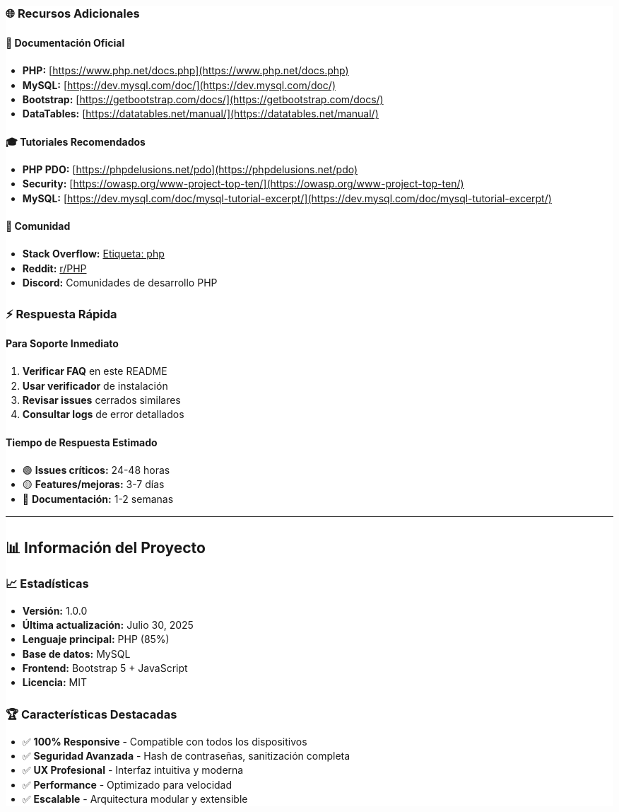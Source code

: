 ### 🌐 Recursos Adicionales

#### 📖 Documentación Oficial
- **PHP:** [https://www.php.net/docs.php](https://www.php.net/docs.php)
- **MySQL:** [https://dev.mysql.com/doc/](https://dev.mysql.com/doc/)
- **Bootstrap:** [https://getbootstrap.com/docs/](https://getbootstrap.com/docs/)
- **DataTables:** [https://datatables.net/manual/](https://datatables.net/manual/)

#### 🎓 Tutoriales Recomendados
- **PHP PDO:** [https://phpdelusions.net/pdo](https://phpdelusions.net/pdo)
- **Security:** [https://owasp.org/www-project-top-ten/](https://owasp.org/www-project-top-ten/)
- **MySQL:** [https://dev.mysql.com/doc/mysql-tutorial-excerpt/](https://dev.mysql.com/doc/mysql-tutorial-excerpt/)

#### 🤝 Comunidad
- **Stack Overflow:** [Etiqueta: php](https://stackoverflow.com/questions/tagged/php)
- **Reddit:** [r/PHP](https://www.reddit.com/r/PHP/)
- **Discord:** Comunidades de desarrollo PHP

### ⚡ Respuesta Rápida

#### Para Soporte Inmediato
1. **Verificar FAQ** en este README
2. **Usar verificador** de instalación
3. **Revisar issues** cerrados similares
4. **Consultar logs** de error detallados

#### Tiempo de Respuesta Estimado
- 🟢 **Issues críticos:** 24-48 horas
- 🟡 **Features/mejoras:** 3-7 días
- 🔵 **Documentación:** 1-2 semanas

---

## 📊 Información del Proyecto

### 📈 Estadísticas
- **Versión:** 1.0.0
- **Última actualización:** Julio 30, 2025
- **Lenguaje principal:** PHP (85%)
- **Base de datos:** MySQL
- **Frontend:** Bootstrap 5 + JavaScript
- **Licencia:** MIT

### 🏆 Características Destacadas
- ✅ **100% Responsive** - Compatible con todos los dispositivos
- ✅ **Seguridad Avanzada** - Hash de contraseñas, sanitización completa
- ✅ **UX Profesional** - Interfaz intuitiva y moderna
- ✅ **Performance** - Optimizado para velocidad
- ✅ **Escalable** - Arquitectura modular y extensible
